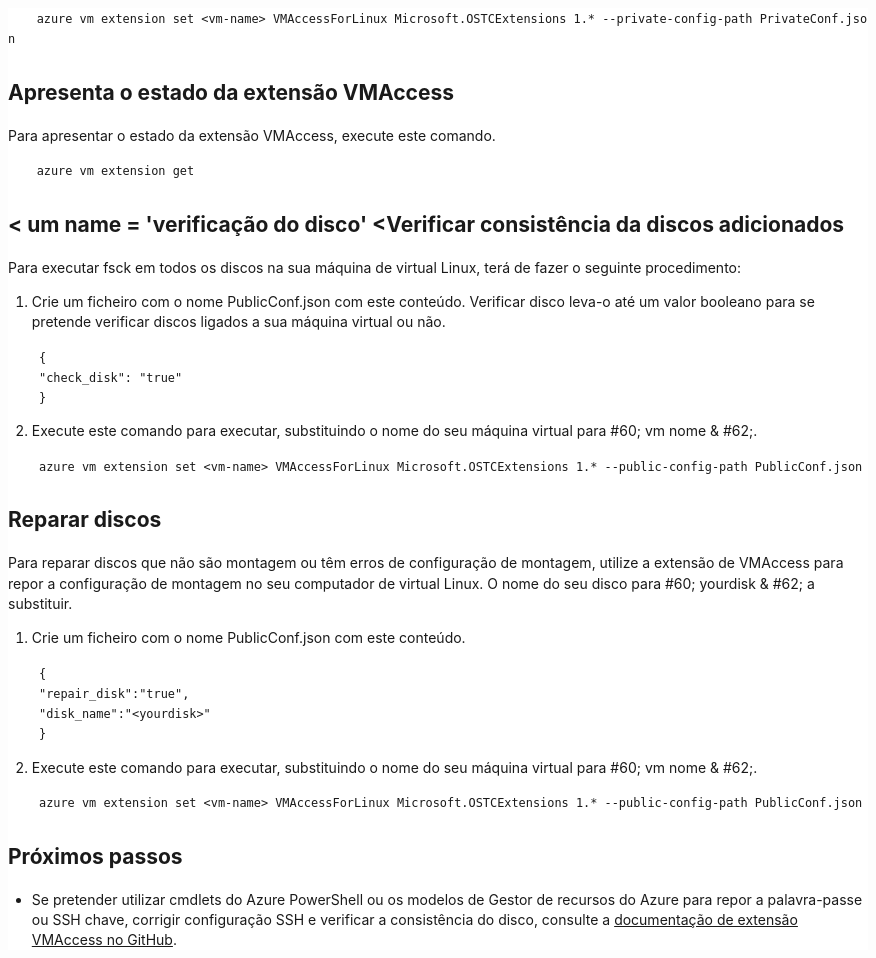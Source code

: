         azure vm extension set <vm-name> VMAccessForLinux Microsoft.OSTCExtensions 1.* --private-config-path PrivateConf.json

## <a name="statuscli"></a>Apresenta o estado da extensão VMAccess

Para apresentar o estado da extensão VMAccess, execute este comando.

        azure vm extension get

## <a name="a-namecheckdiskacheck-consistency-of-added-disks"></a>< um name = 'verificação do disco' <</a>Verificar consistência da discos adicionados

Para executar fsck em todos os discos na sua máquina de virtual Linux, terá de fazer o seguinte procedimento:

1. Crie um ficheiro com o nome PublicConf.json com este conteúdo. Verificar disco leva-o até um valor booleano para se pretende verificar discos ligados a sua máquina virtual ou não. 

        {   
        "check_disk": "true"
        }

2. Execute este comando para executar, substituindo o nome do seu máquina virtual para #60; vm nome & #62;.

        azure vm extension set <vm-name> VMAccessForLinux Microsoft.OSTCExtensions 1.* --public-config-path PublicConf.json 

## <a name='repairdisk'></a>Reparar discos 

Para reparar discos que não são montagem ou têm erros de configuração de montagem, utilize a extensão de VMAccess para repor a configuração de montagem no seu computador de virtual Linux. O nome do seu disco para #60; yourdisk & #62; a substituir.

1. Crie um ficheiro com o nome PublicConf.json com este conteúdo. 

        {
        "repair_disk":"true",
        "disk_name":"<yourdisk>"
        }

2. Execute este comando para executar, substituindo o nome do seu máquina virtual para #60; vm nome & #62;.

        azure vm extension set <vm-name> VMAccessForLinux Microsoft.OSTCExtensions 1.* --public-config-path PublicConf.json



## <a name="next-steps"></a>Próximos passos

* Se pretender utilizar cmdlets do Azure PowerShell ou os modelos de Gestor de recursos do Azure para repor a palavra-passe ou SSH chave, corrigir configuração SSH e verificar a consistência do disco, consulte a [documentação de extensão VMAccess no GitHub](https://github.com/Azure/azure-linux-extensions/tree/master/VMAccess). 
